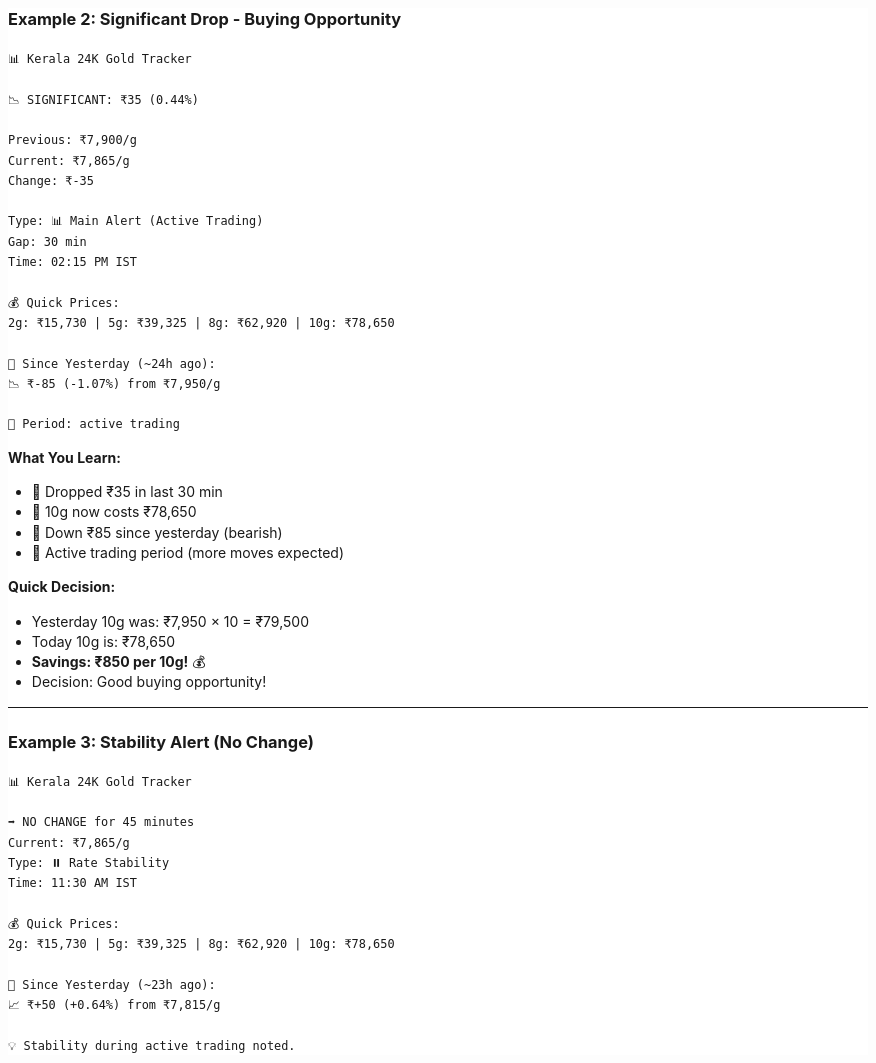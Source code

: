 ### Example 2: Significant Drop - Buying Opportunity
```
📊 Kerala 24K Gold Tracker

📉 SIGNIFICANT: ₹35 (0.44%)

Previous: ₹7,900/g
Current: ₹7,865/g
Change: ₹-35

Type: 📊 Main Alert (Active Trading)
Gap: 30 min
Time: 02:15 PM IST

💰 Quick Prices:
2g: ₹15,730 | 5g: ₹39,325 | 8g: ₹62,920 | 10g: ₹78,650

📅 Since Yesterday (~24h ago):
📉 ₹-85 (-1.07%) from ₹7,950/g

🎯 Period: active trading
```

**What You Learn:**
- 🔸 Dropped ₹35 in last 30 min
- 🔸 10g now costs ₹78,650
- 🔸 Down ₹85 since yesterday (bearish)
- 🔸 Active trading period (more moves expected)

**Quick Decision:**
- Yesterday 10g was: ₹7,950 × 10 = ₹79,500
- Today 10g is: ₹78,650
- **Savings: ₹850 per 10g!** 💰
- Decision: Good buying opportunity!

---

### Example 3: Stability Alert (No Change)
```
📊 Kerala 24K Gold Tracker

➡️ NO CHANGE for 45 minutes
Current: ₹7,865/g
Type: ⏸️ Rate Stability
Time: 11:30 AM IST

💰 Quick Prices:
2g: ₹15,730 | 5g: ₹39,325 | 8g: ₹62,920 | 10g: ₹78,650

📅 Since Yesterday (~23h ago):
📈 ₹+50 (+0.64%) from ₹7,815/g

💡 Stability during active trading noted.
```
